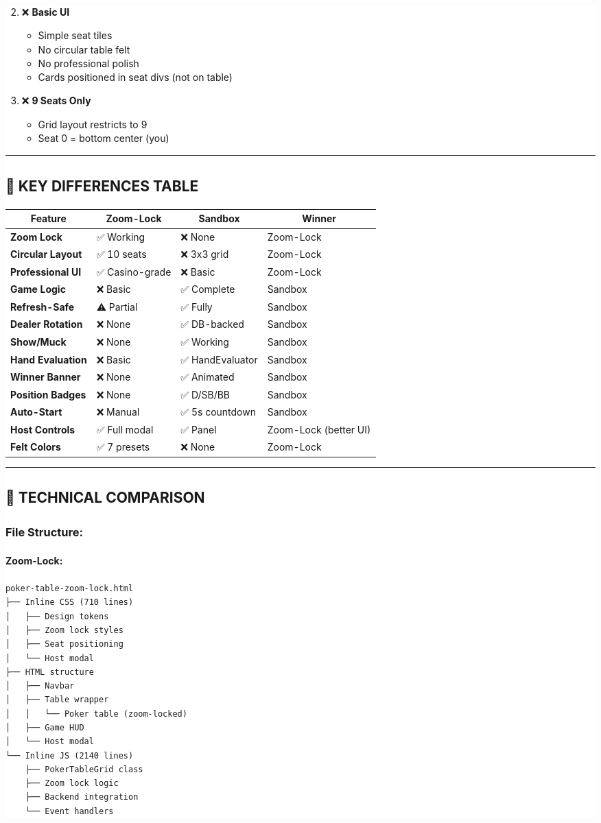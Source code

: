2. ❌ **Basic UI**
   - Simple seat tiles
   - No circular table felt
   - No professional polish
   - Cards positioned in seat divs (not on table)

3. ❌ **9 Seats Only**
   - Grid layout restricts to 9
   - Seat 0 = bottom center (you)

---

## 🎯 KEY DIFFERENCES TABLE

| Feature | Zoom-Lock | Sandbox | Winner |
|---------|-----------|---------|---------|
| **Zoom Lock** | ✅ Working | ❌ None | Zoom-Lock |
| **Circular Layout** | ✅ 10 seats | ❌ 3x3 grid | Zoom-Lock |
| **Professional UI** | ✅ Casino-grade | ❌ Basic | Zoom-Lock |
| **Game Logic** | ❌ Basic | ✅ Complete | Sandbox |
| **Refresh-Safe** | ⚠️ Partial | ✅ Fully | Sandbox |
| **Dealer Rotation** | ❌ None | ✅ DB-backed | Sandbox |
| **Show/Muck** | ❌ None | ✅ Working | Sandbox |
| **Hand Evaluation** | ❌ Basic | ✅ HandEvaluator | Sandbox |
| **Winner Banner** | ❌ None | ✅ Animated | Sandbox |
| **Position Badges** | ❌ None | ✅ D/SB/BB | Sandbox |
| **Auto-Start** | ❌ Manual | ✅ 5s countdown | Sandbox |
| **Host Controls** | ✅ Full modal | ✅ Panel | Zoom-Lock (better UI) |
| **Felt Colors** | ✅ 7 presets | ❌ None | Zoom-Lock |

---

## 🔧 TECHNICAL COMPARISON

### **File Structure:**

#### Zoom-Lock:
```
poker-table-zoom-lock.html
├── Inline CSS (710 lines)
│   ├── Design tokens
│   ├── Zoom lock styles
│   ├── Seat positioning
│   └── Host modal
├── HTML structure
│   ├── Navbar
│   ├── Table wrapper
│   │   └── Poker table (zoom-locked)
│   ├── Game HUD
│   └── Host modal
└── Inline JS (2140 lines)
    ├── PokerTableGrid class
    ├── Zoom lock logic
    ├── Backend integration
    └── Event handlers
```